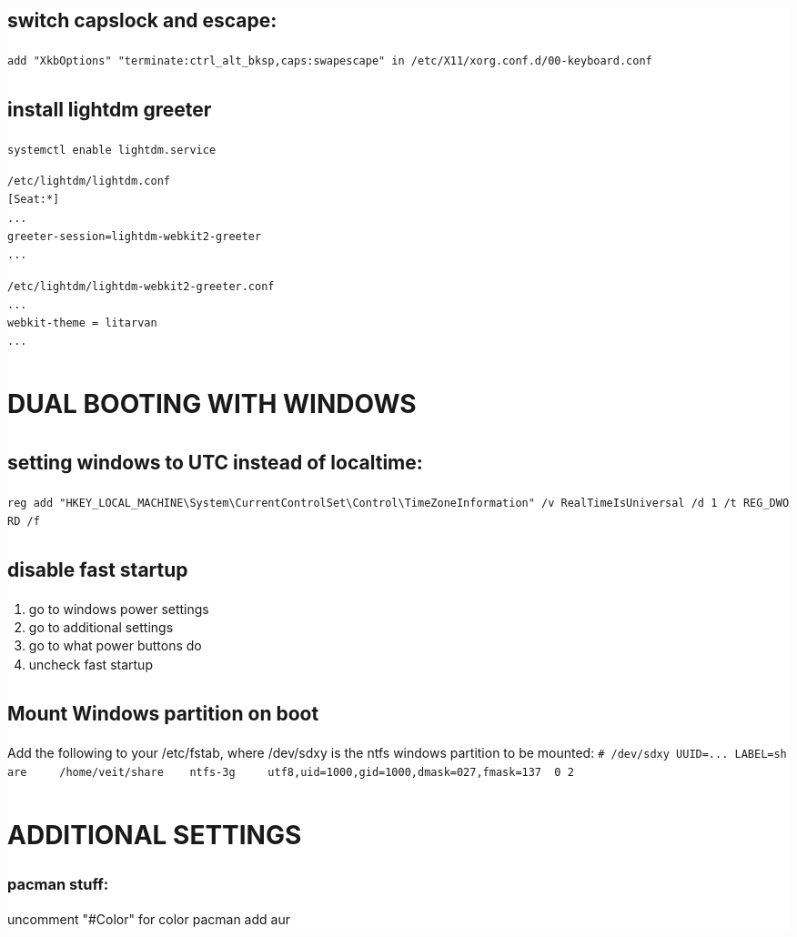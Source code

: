 ## switch capslock and escape:
`add "XkbOptions" "terminate:ctrl_alt_bksp,caps:swapescape" in /etc/X11/xorg.conf.d/00-keyboard.conf`

## install lightdm greeter

```bash
systemctl enable lightdm.service
```

```bash
/etc/lightdm/lightdm.conf
[Seat:*]
...
greeter-session=lightdm-webkit2-greeter
...
```

```bash
/etc/lightdm/lightdm-webkit2-greeter.conf
...
webkit-theme = litarvan
...
```


# DUAL BOOTING WITH WINDOWS

## setting windows to UTC instead of localtime:
`reg add "HKEY_LOCAL_MACHINE\System\CurrentControlSet\Control\TimeZoneInformation" /v RealTimeIsUniversal /d 1 /t REG_DWORD /f`

## disable fast startup
1. go to windows power settings
2. go to additional settings
3. go to what power buttons do
4. uncheck fast startup

## Mount Windows partition on boot
Add the following to your /etc/fstab, where /dev/sdxy is the ntfs windows partition to be mounted:
`# /dev/sdxy UUID=...
LABEL=share		/home/veit/share	ntfs-3g		utf8,uid=1000,gid=1000,dmask=027,fmask=137  0 2`



# ADDITIONAL SETTINGS

### pacman stuff:
uncomment "#Color" for color pacman
add aur
